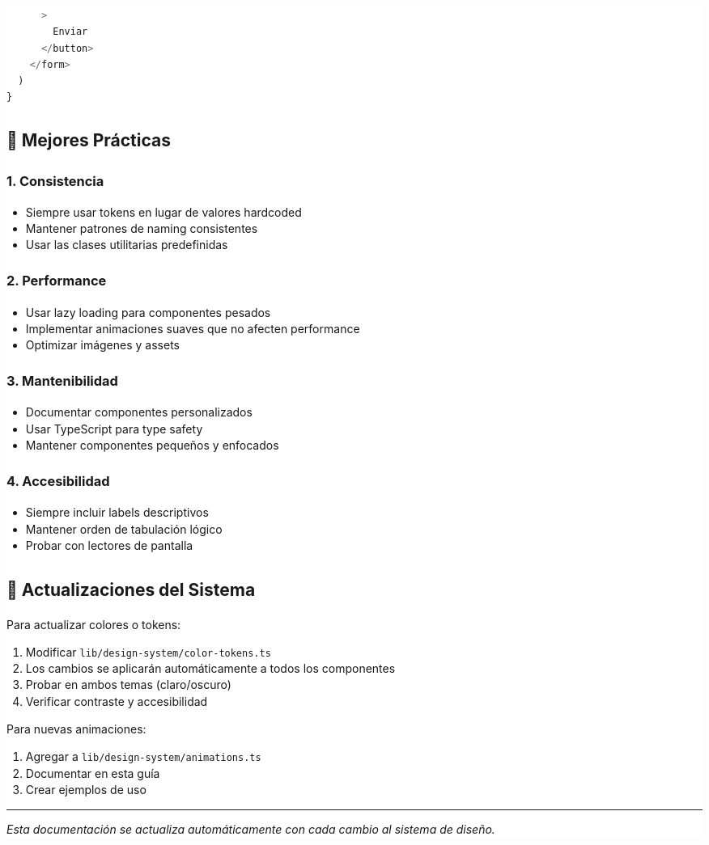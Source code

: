 ```typescript
      >
        Enviar
      </button>
    </form>
  )
}
```

## 🚀 **Mejores Prácticas**

### **1. Consistencia**

- Siempre usar tokens en lugar de valores hardcoded
- Mantener patrones de naming consistentes
- Usar las clases utilitarias predefinidas

### **2. Performance**

- Usar lazy loading para componentes pesados
- Implementar animaciones suaves que no afecten performance
- Optimizar imágenes y assets

### **3. Mantenibilidad**

- Documentar componentes personalizados
- Usar TypeScript para type safety
- Mantener componentes pequeños y enfocados

### **4. Accesibilidad**

- Siempre incluir labels descriptivos
- Mantener orden de tabulación lógico
- Probar con lectores de pantalla

## 🔄 **Actualizaciones del Sistema**

Para actualizar colores o tokens:

1. Modificar `lib/design-system/color-tokens.ts`
2. Los cambios se aplicarán automáticamente a todos los componentes
3. Probar en ambos temas (claro/oscuro)
4. Verificar contraste y accesibilidad

Para nuevas animaciones:

1. Agregar a `lib/design-system/animations.ts`
2. Documentar en esta guía
3. Crear ejemplos de uso

---

_Esta documentación se actualiza automáticamente con cada cambio al sistema de diseño._
